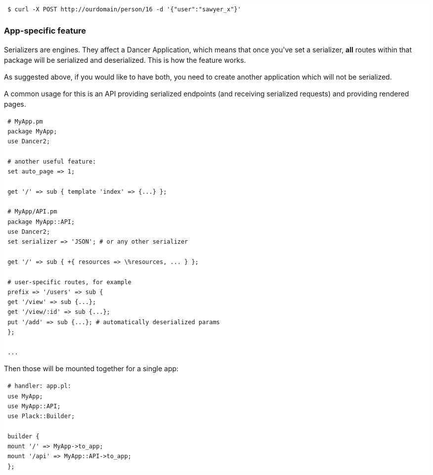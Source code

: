 ```
 $ curl -X POST http://ourdomain/person/16 -d '{"user":"sawyer_x"}'
```

### App-specific feature

Serializers are engines. They affect a Dancer Application, which means that once you've set a serializer, **all** routes within that package will be serialized and deserialized. This is how the feature works.

As suggested above, if you would like to have both, you need to create another application which will not be serialized.

A common usage for this is an API providing serialized endpoints (and receiving serialized requests) and providing rendered pages.

```
 # MyApp.pm
 package MyApp;
 use Dancer2;

 # another useful feature:
 set auto_page => 1;

 get '/' => sub { template 'index' => {...} };

 # MyApp/API.pm
 package MyApp::API;
 use Dancer2;
 set serializer => 'JSON'; # or any other serializer

 get '/' => sub { +{ resources => \%resources, ... } };

 # user-specific routes, for example
 prefix => '/users' => sub {
 get '/view' => sub {...};
 get '/view/:id' => sub {...};
 put '/add' => sub {...}; # automatically deserialized params
 };

 ...
```

Then those will be mounted together for a single app:

```
 # handler: app.pl:
 use MyApp;
 use MyApp::API;
 use Plack::Builder;

 builder {
 mount '/' => MyApp->to_app;
 mount '/api' => MyApp::API->to_app;
 };
```
